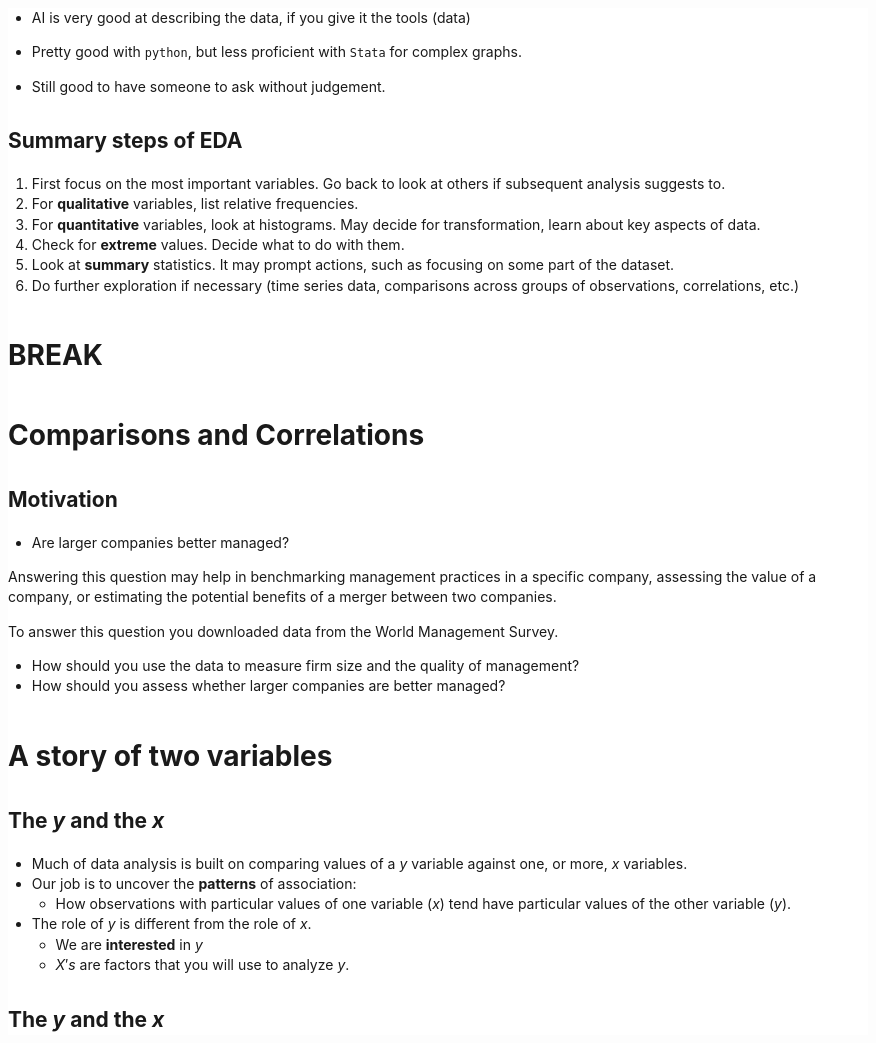 - AI is very good at describing the data, if you give it the tools (data)
- Pretty good with `python`, but less proficient with `Stata` for complex graphs.

- Still good to have someone to ask without judgement.
  
## Summary steps of EDA

1. First focus on the most important variables. Go back to look at others if
subsequent analysis suggests to.
2. For **qualitative** variables, list relative frequencies.
3. For **quantitative** variables, look at histograms. May decide for transformation, learn about key aspects of data.
4. Check for **extreme** values. Decide what to do with them.
5. Look at **summary** statistics. It may prompt actions, such as focusing on some part of the dataset.
6. Do further exploration if necessary (time series data, comparisons across groups of observations, correlations, etc.)

# **BREAK**

# Comparisons and Correlations

## Motivation

- Are larger companies better managed?

Answering this question may help in benchmarking management practices in a specific company, assessing the value of a company, or estimating the potential benefits of a merger between two companies.

To answer this question you downloaded data from the World Management Survey.

- How should you use the data to measure firm size and the quality of management?
- How should you assess whether larger companies are better managed?

# A story of two variables

## The $y$ and the $x$

-   Much of data analysis is built on comparing values of a $y$ variable against one, or more, $x$ variables.
-   Our job is to uncover the **patterns** of association:
    -   How observations with particular values of one variable ($x$) tend have particular values of the other variable ($y$).
-   The role of $y$ is different from the role of $x$.
    -   We are **interested** in $y$
    -   $X's$ are factors that you will use to analyze $y$.

## The $y$ and the $x$
